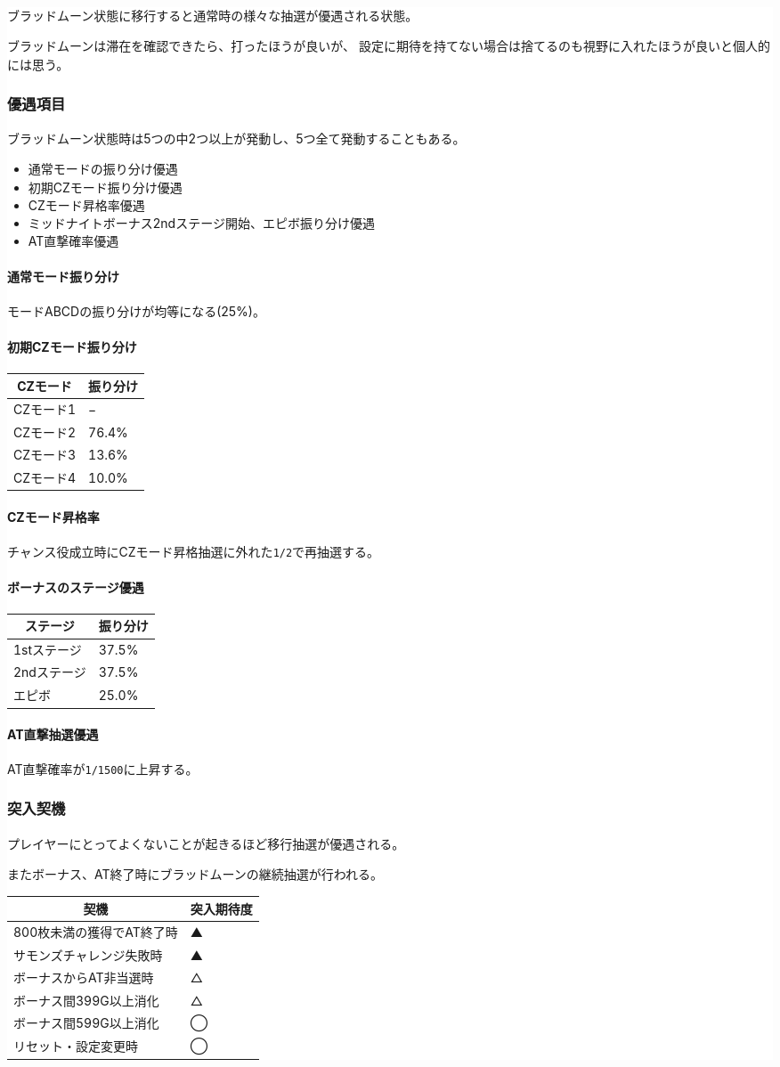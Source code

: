 ブラッドムーン状態に移行すると通常時の様々な抽選が優遇される状態。

ブラッドムーンは滞在を確認できたら、打ったほうが良いが、
設定に期待を持てない場合は捨てるのも視野に入れたほうが良いと個人的には思う。

### 優遇項目

ブラッドムーン状態時は5つの中2つ以上が発動し、5つ全て発動することもある。

- 通常モードの振り分け優遇
- 初期CZモード振り分け優遇
- CZモード昇格率優遇
- ミッドナイトボーナス2ndステージ開始、エピボ振り分け優遇
- AT直撃確率優遇

#### 通常モード振り分け

モードABCDの振り分けが均等になる(25%)。

#### 初期CZモード振り分け

| CZモード  | 振り分け |
| --------- | -------- |
| CZモード1	| −        |
| CZモード2	| 76.4%    |
| CZモード3	| 13.6%    |
| CZモード4	| 10.0%    |

#### CZモード昇格率

チャンス役成立時にCZモード昇格抽選に外れた`1/2`で再抽選する。

#### ボーナスのステージ優遇

| ステージ    | 振り分け |
| ----------- | -------- |
| 1stステージ | 37.5%    |
| 2ndステージ | 37.5%    |
| エピボ      | 25.0%    |

#### AT直撃抽選優遇

AT直撃確率が`1/1500`に上昇する。

### 突入契機

プレイヤーにとってよくないことが起きるほど移行抽選が優遇される。

またボーナス、AT終了時にブラッドムーンの継続抽選が行われる。

| 契機                      | 突入期待度 |
| ------------------------- | ---------- |
| 800枚未満の獲得でAT終了時 | ▲          |
| サモンズチャレンジ失敗時  | ▲          |
| ボーナスからAT非当選時    | △          |
| ボーナス間399G以上消化    | △          |
| ボーナス間599G以上消化    | ◯          |
| リセット・設定変更時      | ◯          |
